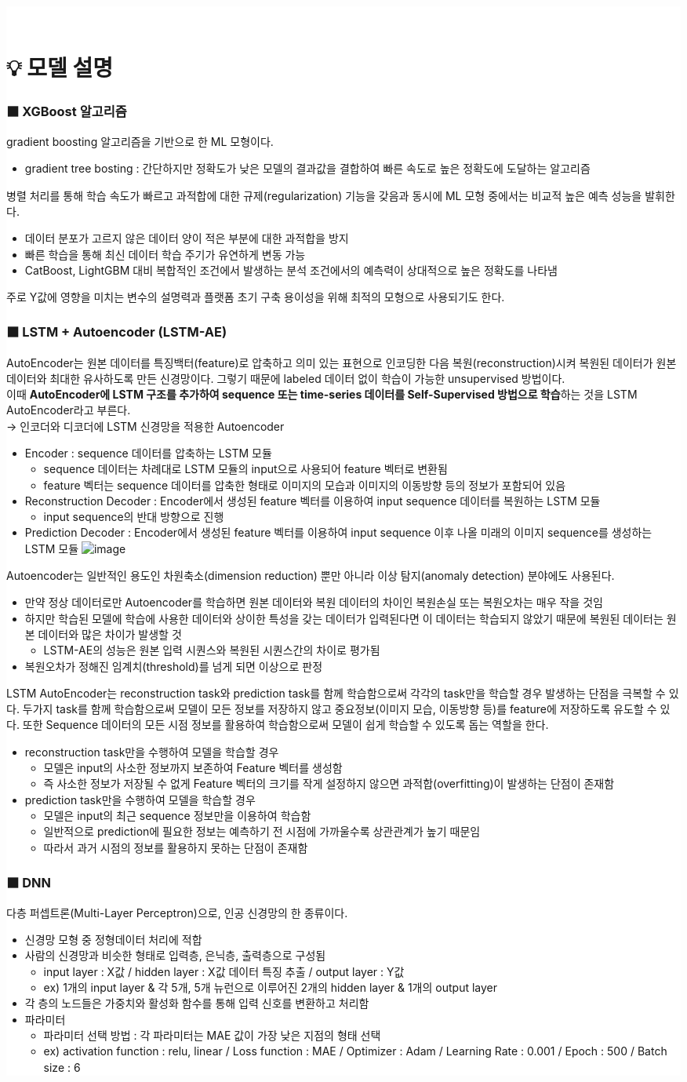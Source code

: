 <br>

# 💡 모델 설명
### ⬛ XGBoost 알고리즘
gradient boosting 알고리즘을 기반으로 한 ML 모형이다.
* gradient tree bosting : 간단하지만 정확도가 낮은 모델의 결과값을 결합하여 빠른 속도로 높은 정확도에 도달하는 알고리즘

병렬 처리를 통해 학습 속도가 빠르고 과적합에 대한 규제(regularization) 기능을 갖음과 동시에 ML 모형 중에서는 비교적 높은 예측 성능을 발휘한다.
* 데이터 분포가 고르지 않은 데이터 양이 적은 부분에 대한 과적합을 방지
* 빠른 학습을 통해 최신 데이터 학습 주기가 유연하게 변동 가능
* CatBoost, LightGBM 대비 복합적인 조건에서 발생하는 분석 조건에서의 예측력이 상대적으로 높은 정확도를 나타냄

주로 Y값에 영향을 미치는 변수의 설명력과 플랫폼 초기 구축 용이성을 위해 최적의 모형으로 사용되기도 한다.


### ⬛ LSTM + Autoencoder (LSTM-AE)
AutoEncoder는 원본 데이터를 특징백터(feature)로 압축하고 의미 있는 표현으로 인코딩한 다음 복원(reconstruction)시켜 복원된 데이터가 원본 데이터와 최대한 유사하도록 만든 신경망이다. 그렇기 때문에 labeled 데이터 없이 학습이 가능한 unsupervised 방법이다. <br>
이때 **AutoEncoder에 LSTM 구조를 추가하여 sequence 또는 time-series 데이터를 Self-Supervised 방법으로 학습**하는 것을 LSTM AutoEncoder라고 부른다. <br>
→ 인코더와 디코더에 LSTM 신경망을 적용한 Autoencoder
* Encoder : sequence 데이터를 압축하는 LSTM 모듈
  * sequence 데이터는 차례대로 LSTM 모듈의 input으로 사용되어 feature 벡터로 변환됨
  * feature 벡터는 sequence 데이터를 압축한 형태로 이미지의 모습과 이미지의 이동방향 등의 정보가 포함되어 있음
* Reconstruction Decoder : Encoder에서 생성된 feature 벡터를 이용하여 input sequence 데이터를 복원하는 LSTM 모듈
  * input sequence의 반대 방향으로 진행
* Prediction Decoder : Encoder에서 생성된 feature 벡터를 이용하여 input sequence 이후 나올 미래의 이미지 sequence를 생성하는 LSTM 모듈
![image](https://github.com/ysjang0926/ysjang0926.github.io/assets/54492747/e9fef3a3-b8d4-40c7-857e-a892180c9683)



Autoencoder는 일반적인 용도인 차원축소(dimension reduction) 뿐만 아니라 이상 탐지(anomaly detection) 분야에도 사용된다.
* 만약 정상 데이터로만 Autoencoder를 학습하면 원본 데이터와 복원 데이터의 차이인 복원손실 또는 복원오차는 매우 작을 것임
* 하지만 학습된 모델에 학습에 사용한 데이터와 상이한 특성을 갖는 데이터가 입력된다면 이 데이터는 학습되지 않았기 때문에 복원된 데이터는 원본 데이터와 많은 차이가 발생할 것
  * LSTM-AE의 성능은 원본 입력 시퀀스와 복원된 시퀀스간의 차이로 평가됨
* 복원오차가 정해진 임계치(threshold)를 넘게 되면 이상으로 판정


LSTM AutoEncoder는 reconstruction task와 prediction task를 함께 학습함으로써 각각의 task만을 학습할 경우 발생하는 단점을 극복할 수 있다. 두가지 task를 함께 학습함으로써 모델이 모든 정보를 저장하지 않고 중요정보(이미지 모습, 이동방향 등)를 feature에 저장하도록 유도할 수 있다. 또한 Sequence 데이터의 모든 시점 정보를 활용하여 학습함으로써 모델이 쉽게 학습할 수 있도록 돕는 역할을 한다.
* reconstruction task만을 수행하여 모델을 학습할 경우
  * 모델은 input의 사소한 정보까지 보존하여 Feature 벡터를 생성함
  * 즉 사소한 정보가 저장될 수 없게 Feature 벡터의 크기를 작게 설정하지 않으면 과적합(overfitting)이 발생하는 단점이 존재함
* prediction task만을 수행하여 모델을 학습할 경우
  * 모델은 input의 최근 sequence 정보만을 이용하여 학습함
  * 일반적으로 prediction에 필요한 정보는 예측하기 전 시점에 가까울수록 상관관계가 높기 때문임
  * 따라서 과거 시점의 정보를 활용하지 못하는 단점이 존재함



### ⬛ DNN
다층 퍼셉트론(Multi-Layer Perceptron)으로, 인공 신경망의 한 종류이다.
* 신경망 모형 중 정형데이터 처리에 적합
* 사람의 신경망과 비슷한 형태로 입력층, 은닉층, 출력층으로 구성됨
  * input layer : X값 / hidden layer : X값 데이터 특징 추출 / output layer : Y값
  * ex) 1개의 input layer & 각 5개, 5개 뉴런으로 이루어진 2개의 hidden layer & 1개의 output layer
* 각 층의 노드들은 가중치와 활성화 함수를 통해 입력 신호를 변환하고 처리함
* 파라미터
  * 파라미터 선택 방법 : 각 파라미터는 MAE 값이 가장 낮은 지점의 형태 선택
  * ex) activation function : relu, linear / Loss function : MAE / Optimizer : Adam / Learning Rate : 0.001 / Epoch : 500 / Batch size : 6
